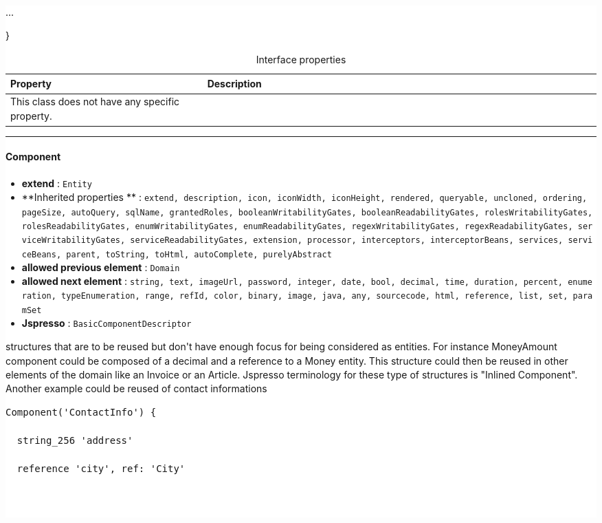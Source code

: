  ...

}</pre>



<table>
<caption>Interface properties</caption>
<colgroup>
<col width="33%" />
<col width="66%" />
</colgroup>
<thead>
<tr class="header">
<th align="left">Property</th>
<th align="left">Description</th>
</tr>
</thead>
<tbody>
<tr>
<td align="left">This class does not have any specific property.</td>
<td align="left"></td>
</tr>
</tbody>
</table>

---

#### <a name=""></a> Component


+ **extend** : `Entity`
+ **Inherited properties ** : `extend, description, icon, iconWidth, iconHeight, rendered, queryable, uncloned, ordering, pageSize, autoQuery, sqlName, grantedRoles, booleanWritabilityGates, booleanReadabilityGates, rolesWritabilityGates, rolesReadabilityGates, enumWritabilityGates, enumReadabilityGates, regexWritabilityGates, regexReadabilityGates, serviceWritabilityGates, serviceReadabilityGates, extension, processor, interceptors, interceptorBeans, services, serviceBeans, parent, toString, toHtml, autoComplete, purelyAbstract`
+ **allowed previous element** : `Domain`
+ **allowed next element** : `string, text, imageUrl, password, integer, date, bool, decimal, time, duration, percent, enumeration, typeEnumeration, range, refId, color, binary, image, java, any, sourcecode, html, reference, list, set, paramSet`
+ **Jspresso** : `BasicComponentDescriptor`

structures that are to be reused but don't have enough focus for being considered as entities. For instance
MoneyAmount component could be composed of a decimal and a reference to a Money entity.
This structure could then be reused in other elements of the domain like an Invoice or an Article.
Jspresso terminology for these type of structures is "Inlined Component".
Another example could be reused of contact informations

<pre>Component('ContactInfo') {

  string_256 'address'

  reference 'city', ref: 'City'
